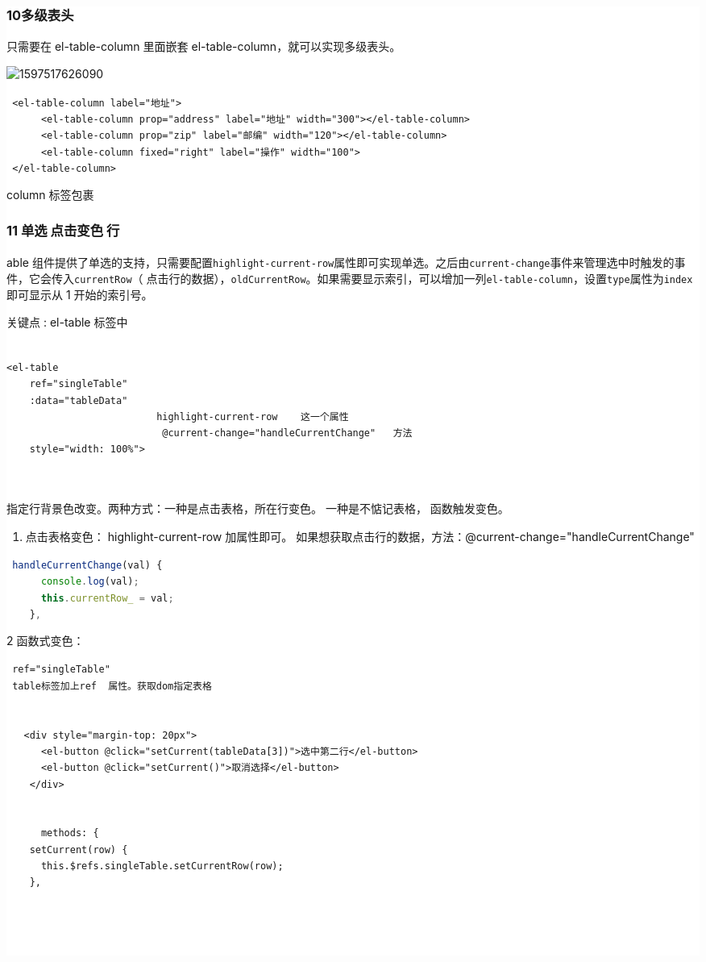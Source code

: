 ### 10多级表头

只需要在 el-table-column 里面嵌套 el-table-column，就可以实现多级表头。

![1597517626090](C:\Users\luyunxiao\AppData\Roaming\Typora\typora-user-images\1597517626090.png)

```
 <el-table-column label="地址">
      <el-table-column prop="address" label="地址" width="300"></el-table-column>
      <el-table-column prop="zip" label="邮编" width="120"></el-table-column>
      <el-table-column fixed="right" label="操作" width="100">
 </el-table-column>
```

column  标签包裹

### 11 单选   点击变色  行

able 组件提供了单选的支持，只需要配置`highlight-current-row`属性即可实现单选。之后由`current-change`事件来管理选中时触发的事件，它会传入`currentRow`（ 点击行的数据），`oldCurrentRow`。如果需要显示索引，可以增加一列`el-table-column`，设置`type`属性为`index`即可显示从 1 开始的索引号。

关键点 :  el-table 标签中   

```

<el-table
    ref="singleTable"
    :data="tableData"
                          highlight-current-row    这一个属性
                           @current-change="handleCurrentChange"   方法
    style="width: 100%">
    
    
```

指定行背景色改变。两种方式：一种是点击表格，所在行变色。  一种是不惦记表格， 函数触发变色。

1.  点击表格变色：  highlight-current-row   加属性即可。 如果想获取点击行的数据，方法：@current-change="handleCurrentChange"

````javascript
 handleCurrentChange(val) {
      console.log(val);
      this.currentRow_ = val;
    },
````

2  函数式变色：

```
 ref="singleTable"
 table标签加上ref  属性。获取dom指定表格
   
   
   <div style="margin-top: 20px">
      <el-button @click="setCurrent(tableData[3])">选中第二行</el-button>
      <el-button @click="setCurrent()">取消选择</el-button>
    </div>
    
    
      methods: {
    setCurrent(row) {
      this.$refs.singleTable.setCurrentRow(row);
    },
    
    
    
    
```
